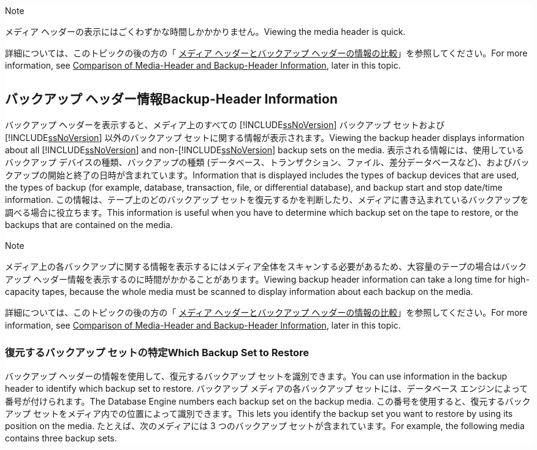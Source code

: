> [!NOTE]  
>  <span data-ttu-id="8dcc5-172">メディア ヘッダーの表示にはごくわずかな時間しかかかりません。</span><span class="sxs-lookup"><span data-stu-id="8dcc5-172">Viewing the media header is quick.</span></span>  
  
 <span data-ttu-id="8dcc5-173">詳細については、このトピックの後の方の「 [メディア ヘッダーとバックアップ ヘッダーの情報の比較](#CompareMediaHeaderBackupHeader)」を参照してください。</span><span class="sxs-lookup"><span data-stu-id="8dcc5-173">For more information, see [Comparison of Media-Header and Backup-Header Information](#CompareMediaHeaderBackupHeader), later in this topic.</span></span>  
  
##  <a name="backup-header-information"></a><a name="BackupHeader"></a> <span data-ttu-id="8dcc5-174">バックアップ ヘッダー情報</span><span class="sxs-lookup"><span data-stu-id="8dcc5-174">Backup-Header Information</span></span>  
 <span data-ttu-id="8dcc5-175">バックアップ ヘッダーを表示すると、メディア上のすべての [!INCLUDE[ssNoVersion](../../includes/ssnoversion-md.md)] バックアップ セットおよび[!INCLUDE[ssNoVersion](../../includes/ssnoversion-md.md)] 以外のバックアップ セットに関する情報が表示されます。</span><span class="sxs-lookup"><span data-stu-id="8dcc5-175">Viewing the backup header displays information about all [!INCLUDE[ssNoVersion](../../includes/ssnoversion-md.md)] and non-[!INCLUDE[ssNoVersion](../../includes/ssnoversion-md.md)] backup sets on the media.</span></span> <span data-ttu-id="8dcc5-176">表示される情報には、使用しているバックアップ デバイスの種類、バックアップの種類 (データベース、トランザクション、ファイル、差分データベースなど)、およびバックアップの開始と終了の日時が含まれています。</span><span class="sxs-lookup"><span data-stu-id="8dcc5-176">Information that is displayed includes the types of backup devices that are used, the types of backup (for example, database, transaction, file, or differential database), and backup start and stop date/time information.</span></span> <span data-ttu-id="8dcc5-177">この情報は、テープ上のどのバックアップ セットを復元するかを判断したり、メディアに書き込まれているバックアップを調べる場合に役立ちます。</span><span class="sxs-lookup"><span data-stu-id="8dcc5-177">This information is useful when you have to determine which backup set on the tape to restore, or the backups that are contained on the media.</span></span>  
  
> [!NOTE]  
>  <span data-ttu-id="8dcc5-178">メディア上の各バックアップに関する情報を表示するにはメディア全体をスキャンする必要があるため、大容量のテープの場合はバックアップ ヘッダー情報を表示するのに時間がかかることがあります。</span><span class="sxs-lookup"><span data-stu-id="8dcc5-178">Viewing backup header information can take a long time for high-capacity tapes, because the whole media must be scanned to display information about each backup on the media.</span></span>  
  
 <span data-ttu-id="8dcc5-179">詳細については、このトピックの後の方の「 [メディア ヘッダーとバックアップ ヘッダーの情報の比較](#CompareMediaHeaderBackupHeader)」を参照してください。</span><span class="sxs-lookup"><span data-stu-id="8dcc5-179">For more information, see [Comparison of Media-Header and Backup-Header Information](#CompareMediaHeaderBackupHeader), later in this topic.</span></span>  
  
### <a name="which-backup-set-to-restore"></a><span data-ttu-id="8dcc5-180">復元するバックアップ セットの特定</span><span class="sxs-lookup"><span data-stu-id="8dcc5-180">Which Backup Set to Restore</span></span>  
 <span data-ttu-id="8dcc5-181">バックアップ ヘッダーの情報を使用して、復元するバックアップ セットを識別できます。</span><span class="sxs-lookup"><span data-stu-id="8dcc5-181">You can use information in the backup header to identify which backup set to restore.</span></span> <span data-ttu-id="8dcc5-182">バックアップ メディアの各バックアップ セットには、データベース エンジンによって番号が付けられます。</span><span class="sxs-lookup"><span data-stu-id="8dcc5-182">The Database Engine numbers each backup set on the backup media.</span></span> <span data-ttu-id="8dcc5-183">この番号を使用すると、復元するバックアップ セットをメディア内での位置によって識別できます。</span><span class="sxs-lookup"><span data-stu-id="8dcc5-183">This lets you identify the backup set you want to restore by using its position on the media.</span></span> <span data-ttu-id="8dcc5-184">たとえば、次のメディアには 3 つのバックアップ セットが含まれています。</span><span class="sxs-lookup"><span data-stu-id="8dcc5-184">For example, the following media contains three backup sets.</span></span>  
  